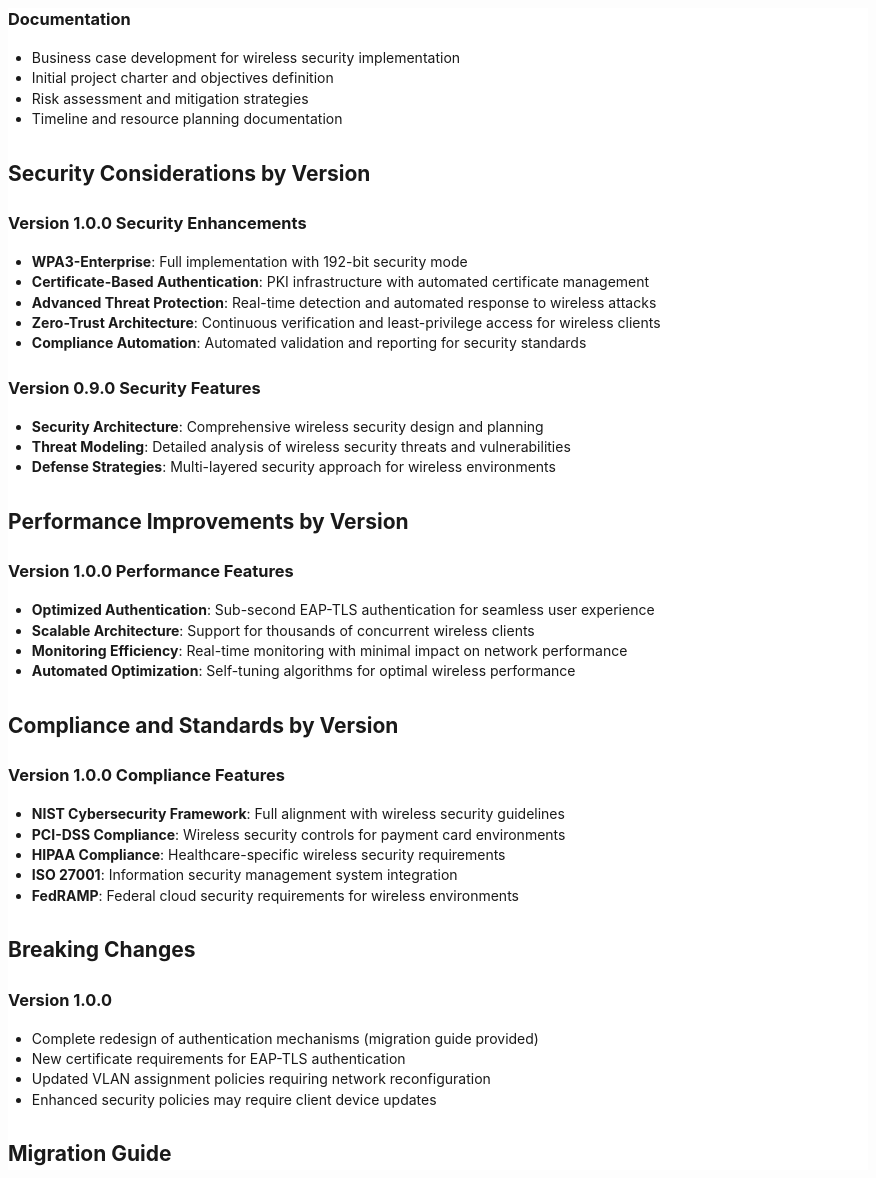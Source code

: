 ### Documentation
- Business case development for wireless security implementation
- Initial project charter and objectives definition
- Risk assessment and mitigation strategies
- Timeline and resource planning documentation

## Security Considerations by Version

### Version 1.0.0 Security Enhancements
- **WPA3-Enterprise**: Full implementation with 192-bit security mode
- **Certificate-Based Authentication**: PKI infrastructure with automated certificate management
- **Advanced Threat Protection**: Real-time detection and automated response to wireless attacks
- **Zero-Trust Architecture**: Continuous verification and least-privilege access for wireless clients
- **Compliance Automation**: Automated validation and reporting for security standards

### Version 0.9.0 Security Features
- **Security Architecture**: Comprehensive wireless security design and planning
- **Threat Modeling**: Detailed analysis of wireless security threats and vulnerabilities
- **Defense Strategies**: Multi-layered security approach for wireless environments

## Performance Improvements by Version

### Version 1.0.0 Performance Features
- **Optimized Authentication**: Sub-second EAP-TLS authentication for seamless user experience
- **Scalable Architecture**: Support for thousands of concurrent wireless clients
- **Monitoring Efficiency**: Real-time monitoring with minimal impact on network performance
- **Automated Optimization**: Self-tuning algorithms for optimal wireless performance

## Compliance and Standards by Version

### Version 1.0.0 Compliance Features
- **NIST Cybersecurity Framework**: Full alignment with wireless security guidelines
- **PCI-DSS Compliance**: Wireless security controls for payment card environments
- **HIPAA Compliance**: Healthcare-specific wireless security requirements
- **ISO 27001**: Information security management system integration
- **FedRAMP**: Federal cloud security requirements for wireless environments

## Breaking Changes

### Version 1.0.0
- Complete redesign of authentication mechanisms (migration guide provided)
- New certificate requirements for EAP-TLS authentication
- Updated VLAN assignment policies requiring network reconfiguration
- Enhanced security policies may require client device updates

## Migration Guide
